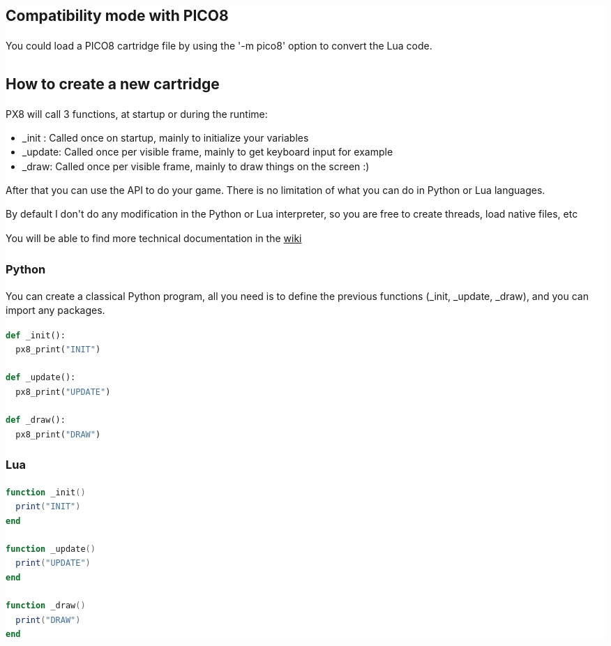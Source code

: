 ## Compatibility mode with PICO8

You could load a PICO8 cartridge file by using the '-m pico8' option to convert the Lua code.

## How to create a new cartridge

PX8 will call 3 functions, at startup or during the runtime:
  * _init : Called once on startup, mainly to initialize your variables
  * _update: Called once per visible frame, mainly to get keyboard input for example
  * _draw: Called once per visible frame, mainly to draw things on the screen :)

After that you can use the API to do your game. There is no limitation of what you can do in Python or Lua languages.

By default I don't do any modification in the Python or Lua interpreter, so you are free to create threads, load native files, etc


You will be able to find more technical documentation in the [wiki](https://github.com/Gigoteur/PX8/wiki)

### Python

You can create a classical Python program, all you need is to define the previous functions (_init, _update, _draw), and you can import any packages.


```py
def _init():
  px8_print("INIT")
  
def _update():
  px8_print("UPDATE")
  
def _draw():
  px8_print("DRAW")
```

### Lua

```lua
function _init()
  print("INIT")
end

function _update()
  print("UPDATE")
end

function _draw()
  print("DRAW")
end
```

